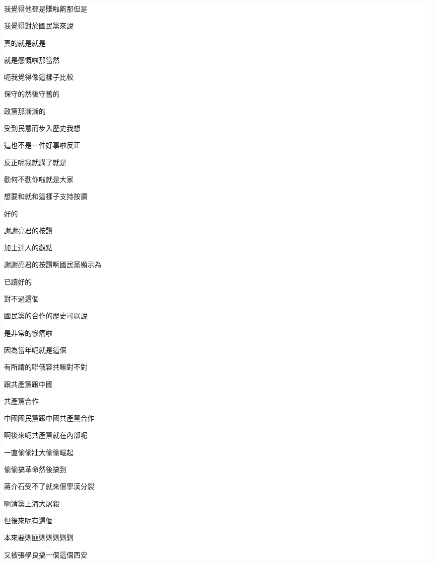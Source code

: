 我覺得他都是賺啦齁那但是

我覺得對於國民黨來說

真的就是就是

就是感慨啦那當然

呃我覺得像這樣子比較

保守的然後守舊的

政黨那漸漸的

受到民意而步入歷史我想

這也不是一件好事啦反正

反正呢我就講了就是

勸何不勸你啦就是大家

想要和就和這樣子支持按讚

好的

謝謝亮君的按讚

加士達人的觀點

謝謝亮君的按讚啊國民黨顯示為

已讀好的

對不過這個

國民黨的合作的歷史可以說

是非常的慘痛啦

因為當年呢就是這個

有所謂的聯俄容共嘛對不對

跟共產黨跟中國

共產黨合作

中國國民黨跟中國共產黨合作

啊後來呢共產黨就在內部呢

一直偷偷壯大偷偷崛起

偷偷搞革命然後搞到

蔣介石受不了就來個寧漢分裂

啊清黨上海大屠殺

但後來呢有這個

本來要剿匪剿剿剿剿剿

又被張學良搞一個這個西安
